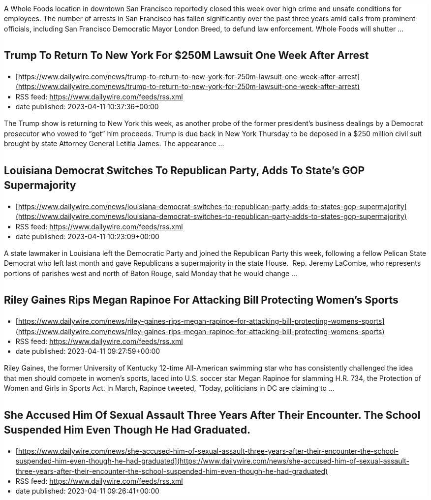 A Whole Foods location in downtown San Francisco reportedly closed this week over high crime and unsafe conditions for employees. The number of arrests in San Francisco has fallen significantly over the past three years amid calls from prominent officials, including San Francisco Democratic Mayor London Breed, to defund law enforcement. Whole Foods will shutter ...

## Trump To Return To New York For $250M Lawsuit One Week After Arrest
 - [https://www.dailywire.com/news/trump-to-return-to-new-york-for-250m-lawsuit-one-week-after-arrest](https://www.dailywire.com/news/trump-to-return-to-new-york-for-250m-lawsuit-one-week-after-arrest)
 - RSS feed: https://www.dailywire.com/feeds/rss.xml
 - date published: 2023-04-11 10:37:36+00:00

The Trump show is returning to New York this week, as another probe of the former president’s business dealings by a Democrat prosecutor who vowed to “get” him proceeds. Trump is due back in New York Thursday to be deposed in a $250 million civil suit brought by state Attorney General Letitia James. The appearance ...

## Louisiana Democrat Switches To Republican Party, Adds To State’s GOP Supermajority
 - [https://www.dailywire.com/news/louisiana-democrat-switches-to-republican-party-adds-to-states-gop-supermajority](https://www.dailywire.com/news/louisiana-democrat-switches-to-republican-party-adds-to-states-gop-supermajority)
 - RSS feed: https://www.dailywire.com/feeds/rss.xml
 - date published: 2023-04-11 10:23:09+00:00

A state lawmaker in Louisiana left the Democratic Party and joined the Republican Party this week, following a fellow Pelican State Democrat who left last month and gave Republicans a supermajority in the state House.  Rep. Jeremy LaCombe, who represents portions of parishes west and north of Baton Rouge, said Monday that he would change ...

## Riley Gaines Rips Megan Rapinoe For Attacking Bill Protecting Women’s Sports
 - [https://www.dailywire.com/news/riley-gaines-rips-megan-rapinoe-for-attacking-bill-protecting-womens-sports](https://www.dailywire.com/news/riley-gaines-rips-megan-rapinoe-for-attacking-bill-protecting-womens-sports)
 - RSS feed: https://www.dailywire.com/feeds/rss.xml
 - date published: 2023-04-11 09:27:59+00:00

Riley Gaines, the former University of Kentucky 12-time All-American swimming star who has consistently challenged the idea that men should compete in women’s sports, laced into U.S. soccer star Megan Rapinoe for slamming H.R. 734, the Protection of Women and Girls in Sports Act. In March, Rapinoe tweeted, “Today, politicians in DC are claiming to ...

## She Accused Him Of Sexual Assault Three Years After Their Encounter. The School Suspended Him Even Though He Had Graduated.
 - [https://www.dailywire.com/news/she-accused-him-of-sexual-assault-three-years-after-their-encounter-the-school-suspended-him-even-though-he-had-graduated](https://www.dailywire.com/news/she-accused-him-of-sexual-assault-three-years-after-their-encounter-the-school-suspended-him-even-though-he-had-graduated)
 - RSS feed: https://www.dailywire.com/feeds/rss.xml
 - date published: 2023-04-11 09:26:41+00:00
